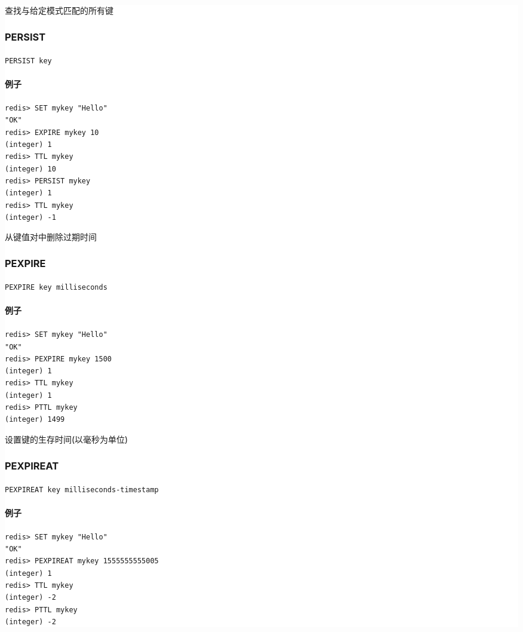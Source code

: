 查找与给定模式匹配的所有键

### PERSIST

```
PERSIST key
```

#### 例子

```shell
redis> SET mykey "Hello"
"OK"
redis> EXPIRE mykey 10
(integer) 1
redis> TTL mykey
(integer) 10
redis> PERSIST mykey
(integer) 1
redis> TTL mykey
(integer) -1
```

从键值对中删除过期时间

### PEXPIRE

```
PEXPIRE key milliseconds
```

#### 例子

```shell
redis> SET mykey "Hello"
"OK"
redis> PEXPIRE mykey 1500
(integer) 1
redis> TTL mykey
(integer) 1
redis> PTTL mykey
(integer) 1499
```

设置键的生存时间(以毫秒为单位)

### PEXPIREAT

```
PEXPIREAT key milliseconds-timestamp
```

#### 例子

```shell
redis> SET mykey "Hello"
"OK"
redis> PEXPIREAT mykey 1555555555005
(integer) 1
redis> TTL mykey
(integer) -2
redis> PTTL mykey
(integer) -2
```

